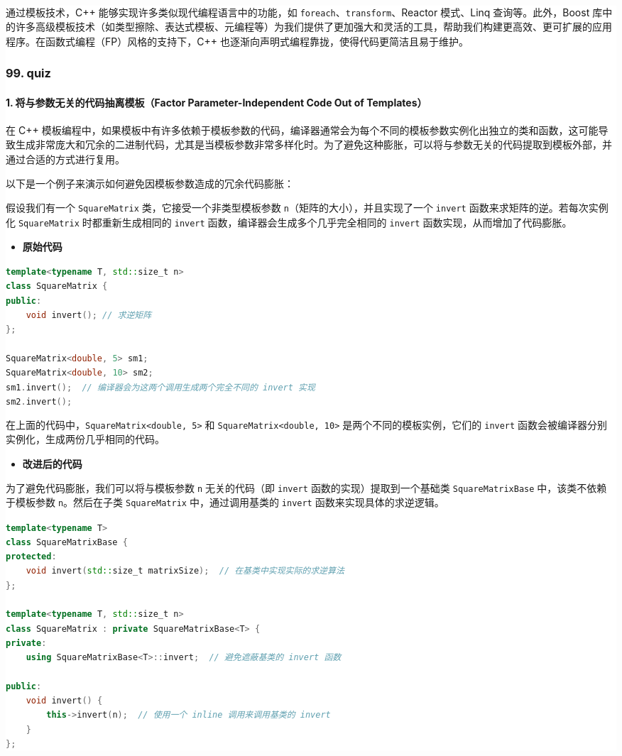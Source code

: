 通过模板技术，C++ 能够实现许多类似现代编程语言中的功能，如 `foreach`、`transform`、Reactor 模式、Linq 查询等。此外，Boost 库中的许多高级模板技术（如类型擦除、表达式模板、元编程等）为我们提供了更加强大和灵活的工具，帮助我们构建更高效、更可扩展的应用程序。在函数式编程（FP）风格的支持下，C++ 也逐渐向声明式编程靠拢，使得代码更简洁且易于维护。

### 99. quiz
#### 1. 将与参数无关的代码抽离模板（Factor Parameter-Independent Code Out of Templates）

在 C++ 模板编程中，如果模板中有许多依赖于模板参数的代码，编译器通常会为每个不同的模板参数实例化出独立的类和函数，这可能导致生成非常庞大和冗余的二进制代码，尤其是当模板参数非常多样化时。为了避免这种膨胀，可以将与参数无关的代码提取到模板外部，并通过合适的方式进行复用。

以下是一个例子来演示如何避免因模板参数造成的冗余代码膨胀：

假设我们有一个 `SquareMatrix` 类，它接受一个非类型模板参数 `n`（矩阵的大小），并且实现了一个 `invert` 函数来求矩阵的逆。若每次实例化 `SquareMatrix` 时都重新生成相同的 `invert` 函数，编译器会生成多个几乎完全相同的 `invert` 函数实现，从而增加了代码膨胀。

* **原始代码**

```cpp
template<typename T, std::size_t n>
class SquareMatrix {
public:
    void invert(); // 求逆矩阵
};

SquareMatrix<double, 5> sm1;
SquareMatrix<double, 10> sm2;
sm1.invert();  // 编译器会为这两个调用生成两个完全不同的 invert 实现
sm2.invert();
```

在上面的代码中，`SquareMatrix<double, 5>` 和 `SquareMatrix<double, 10>` 是两个不同的模板实例，它们的 `invert` 函数会被编译器分别实例化，生成两份几乎相同的代码。

* **改进后的代码**

为了避免代码膨胀，我们可以将与模板参数 `n` 无关的代码（即 `invert` 函数的实现）提取到一个基础类 `SquareMatrixBase` 中，该类不依赖于模板参数 `n`。然后在子类 `SquareMatrix` 中，通过调用基类的 `invert` 函数来实现具体的求逆逻辑。

```cpp
template<typename T>
class SquareMatrixBase {
protected:
    void invert(std::size_t matrixSize);  // 在基类中实现实际的求逆算法
};

template<typename T, std::size_t n>
class SquareMatrix : private SquareMatrixBase<T> {
private:
    using SquareMatrixBase<T>::invert;  // 避免遮蔽基类的 invert 函数

public:
    void invert() {
        this->invert(n);  // 使用一个 inline 调用来调用基类的 invert
    }
};
```
